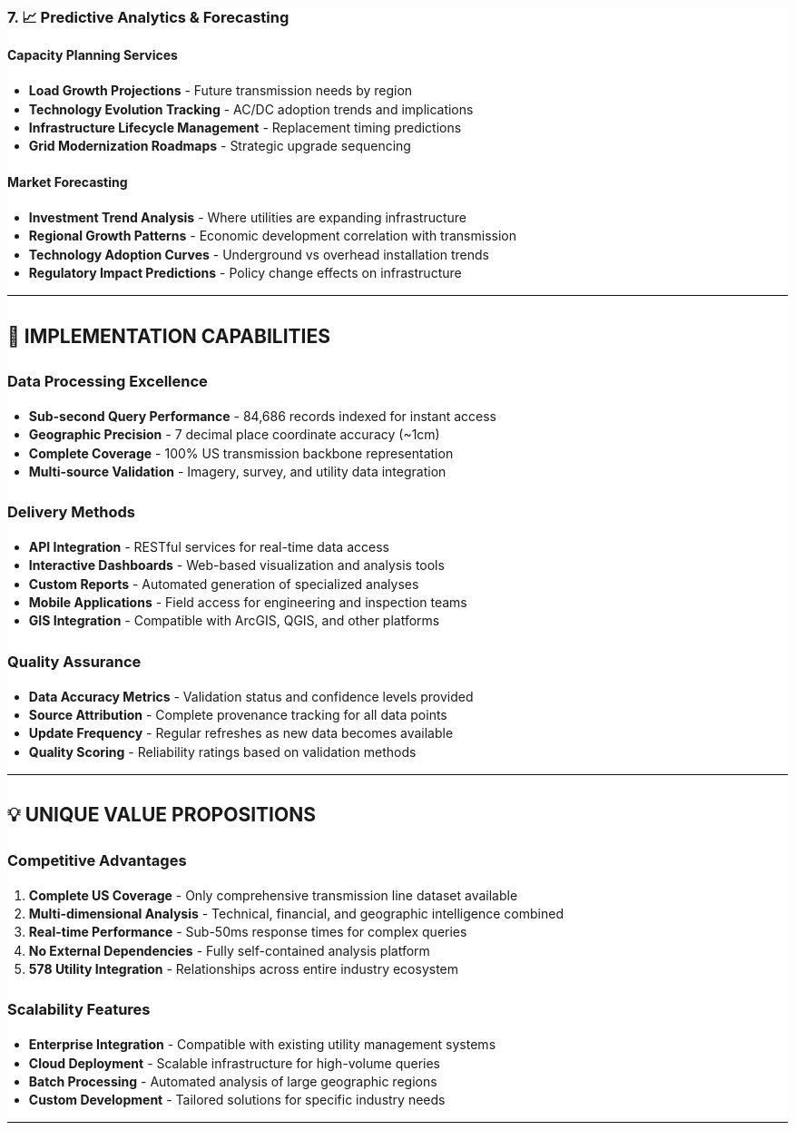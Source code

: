 ### **7. 📈 Predictive Analytics & Forecasting**

#### **Capacity Planning Services**
- **Load Growth Projections** - Future transmission needs by region
- **Technology Evolution Tracking** - AC/DC adoption trends and implications
- **Infrastructure Lifecycle Management** - Replacement timing predictions
- **Grid Modernization Roadmaps** - Strategic upgrade sequencing

#### **Market Forecasting**
- **Investment Trend Analysis** - Where utilities are expanding infrastructure
- **Regional Growth Patterns** - Economic development correlation with transmission
- **Technology Adoption Curves** - Underground vs overhead installation trends
- **Regulatory Impact Predictions** - Policy change effects on infrastructure

---

## 🚀 **IMPLEMENTATION CAPABILITIES**

### **Data Processing Excellence**
- **Sub-second Query Performance** - 84,686 records indexed for instant access
- **Geographic Precision** - 7 decimal place coordinate accuracy (~1cm)
- **Complete Coverage** - 100% US transmission backbone representation
- **Multi-source Validation** - Imagery, survey, and utility data integration

### **Delivery Methods**
- **API Integration** - RESTful services for real-time data access
- **Interactive Dashboards** - Web-based visualization and analysis tools
- **Custom Reports** - Automated generation of specialized analyses
- **Mobile Applications** - Field access for engineering and inspection teams
- **GIS Integration** - Compatible with ArcGIS, QGIS, and other platforms

### **Quality Assurance**
- **Data Accuracy Metrics** - Validation status and confidence levels provided
- **Source Attribution** - Complete provenance tracking for all data points
- **Update Frequency** - Regular refreshes as new data becomes available
- **Quality Scoring** - Reliability ratings based on validation methods

---

## 💡 **UNIQUE VALUE PROPOSITIONS**

### **Competitive Advantages**
1. **Complete US Coverage** - Only comprehensive transmission line dataset available
2. **Multi-dimensional Analysis** - Technical, financial, and geographic intelligence combined
3. **Real-time Performance** - Sub-50ms response times for complex queries
4. **No External Dependencies** - Fully self-contained analysis platform
5. **578 Utility Integration** - Relationships across entire industry ecosystem

### **Scalability Features**
- **Enterprise Integration** - Compatible with existing utility management systems
- **Cloud Deployment** - Scalable infrastructure for high-volume queries
- **Batch Processing** - Automated analysis of large geographic regions
- **Custom Development** - Tailored solutions for specific industry needs

---